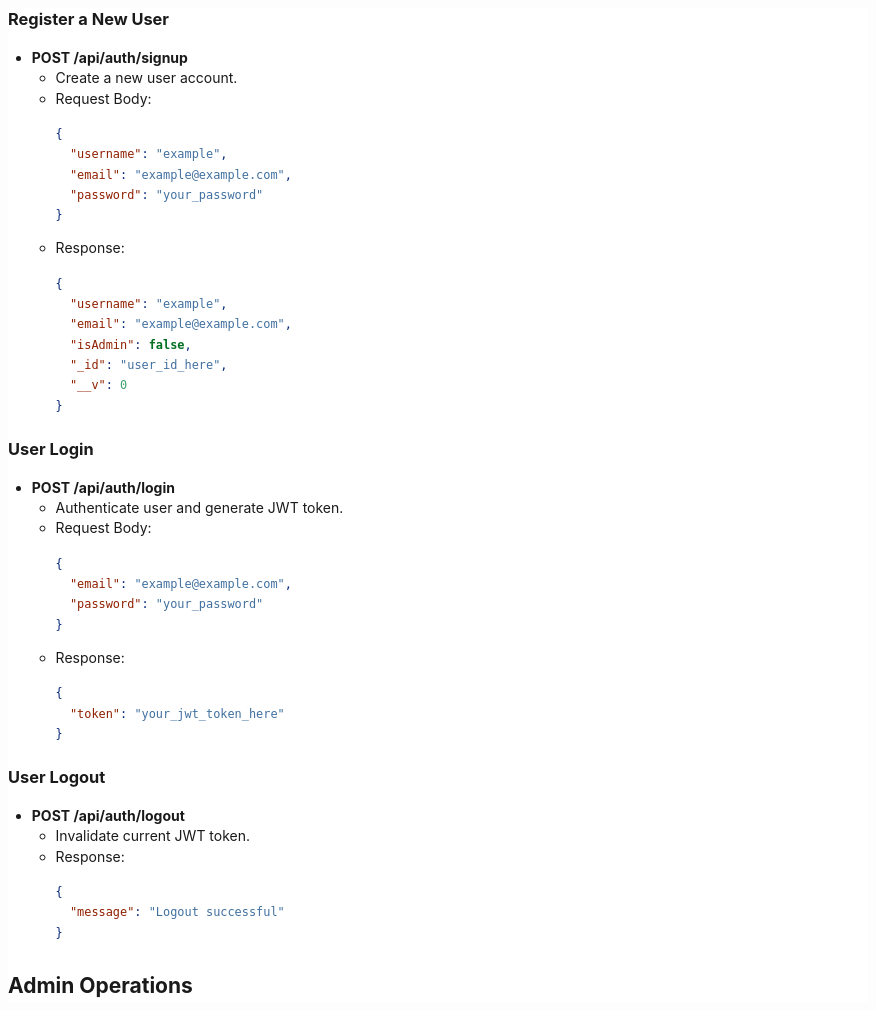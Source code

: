 ### Register a New User

- **POST /api/auth/signup**
  - Create a new user account.
  - Request Body:
    ```json
    {
      "username": "example",
      "email": "example@example.com",
      "password": "your_password"
    }
    ```
  - Response:
    ```json
    {
      "username": "example",
      "email": "example@example.com",
      "isAdmin": false,
      "_id": "user_id_here",
      "__v": 0
    }
    ```

### User Login

- **POST /api/auth/login**
  - Authenticate user and generate JWT token.
  - Request Body:
    ```json
    {
      "email": "example@example.com",
      "password": "your_password"
    }
    ```
  - Response:
    ```json
    {
      "token": "your_jwt_token_here"
    }
    ```

### User Logout

- **POST /api/auth/logout**
  - Invalidate current JWT token.
  - Response:
    ```json
    {
      "message": "Logout successful"
    }
    ```
## Admin Operations
